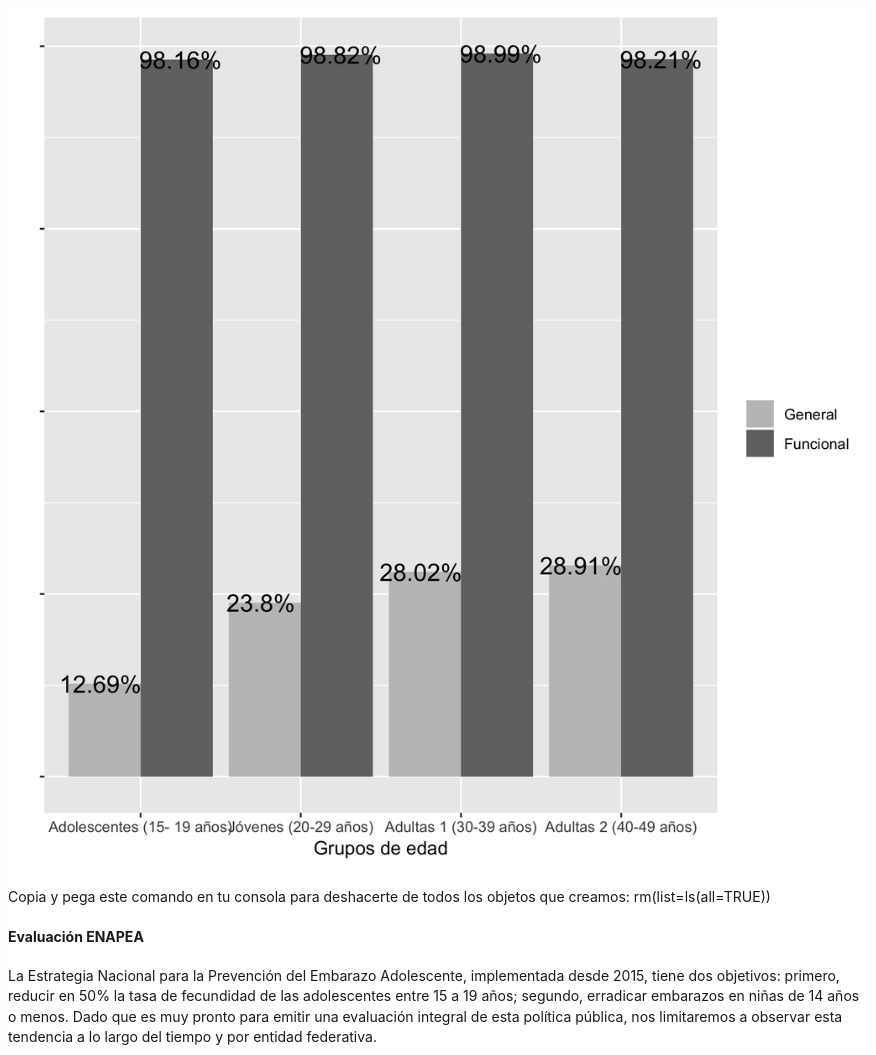 ![](https://github.com/Giremx/justiciareproductiva/raw/master/graficas_informe2018/anti_congenfunc.png)

Copia y pega este comando en tu consola para deshacerte de todos los objetos que creamos: rm(list=ls(all=TRUE))

#### Evaluación ENAPEA
La Estrategia Nacional para la Prevención del Embarazo Adolescente, implementada desde 2015, tiene dos objetivos: primero, reducir en 50% la tasa de fecundidad de las adolescentes entre 15 a 19 años; segundo, erradicar embarazos en niñas de 14 años o menos. Dado que es muy pronto para emitir una evaluación integral de esta política pública, nos limitaremos a observar esta tendencia a lo largo del tiempo y por entidad federativa.

